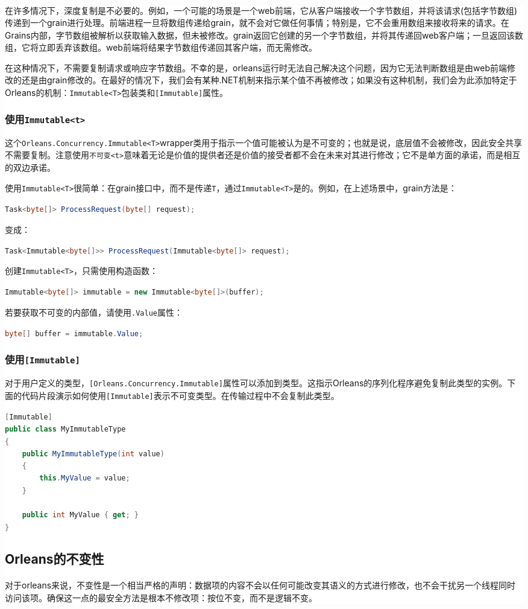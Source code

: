 在许多情况下，深度复制是不必要的。例如，一个可能的场景是一个web前端，它从客户端接收一个字节数组，并将该请求(包括字节数组)传递到一个grain进行处理。前端进程一旦将数组传递给grain，就不会对它做任何事情；特别是，它不会重用数组来接收将来的请求。在Grains内部，字节数组被解析以获取输入数据，但未被修改。grain返回它创建的另一个字节数组，并将其传递回web客户端；一旦返回该数组，它将立即丢弃该数组。web前端将结果字节数组传递回其客户端，而无需修改。

在这种情况下，不需要复制请求或响应字节数组。不幸的是，orleans运行时无法自己解决这个问题，因为它无法判断数组是由web前端修改的还是由grain修改的。在最好的情况下，我们会有某种.NET机制来指示某个值不再被修改；如果没有这种机制，我们会为此添加特定于Orleans的机制：`Immutable<T>`包装类和`[Immutable]`属性。

### 使用`Immutable<t>`

这个`Orleans.Concurrency.Immutable<T>`wrapper类用于指示一个值可能被认为是不可变的；也就是说，底层值不会被修改，因此安全共享不需要复制。注意使用`不可变<t>`意味着无论是价值的提供者还是价值的接受者都不会在未来对其进行修改；它不是单方面的承诺，而是相互的双边承诺。

使用`Immutable<T>`很简单：在grain接口中，而不是传递`T`，通过`Immutable<T>`是的。例如，在上述场景中，grain方法是：

```csharp
Task<byte[]> ProcessRequest(byte[] request);
```

变成：

```csharp
Task<Immutable<byte[]>> ProcessRequest(Immutable<byte[]> request);
```

创建`Immutable<T>`，只需使用构造函数：

```csharp
Immutable<byte[]> immutable = new Immutable<byte[]>(buffer);
```

若要获取不可变的内部值，请使用`.Value`属性：

```csharp
byte[] buffer = immutable.Value;
```

### 使用`[Immutable]`

对于用户定义的类型，`[Orleans.Concurrency.Immutable]`属性可以添加到类型。这指示Orleans的序列化程序避免复制此类型的实例。下面的代码片段演示如何使用`[Immutable]`表示不可变类型。在传输过程中不会复制此类型。

```csharp
[Immutable]
public class MyImmutableType
{
    public MyImmutableType(int value)
    {
        this.MyValue = value;
    }

    public int MyValue { get; }
}
```

## Orleans的不变性

对于orleans来说，不变性是一个相当严格的声明：数据项的内容不会以任何可能改变其语义的方式进行修改，也不会干扰另一个线程同时访问该项。确保这一点的最安全方法是根本不修改项：按位不变，而不是逻辑不变。
